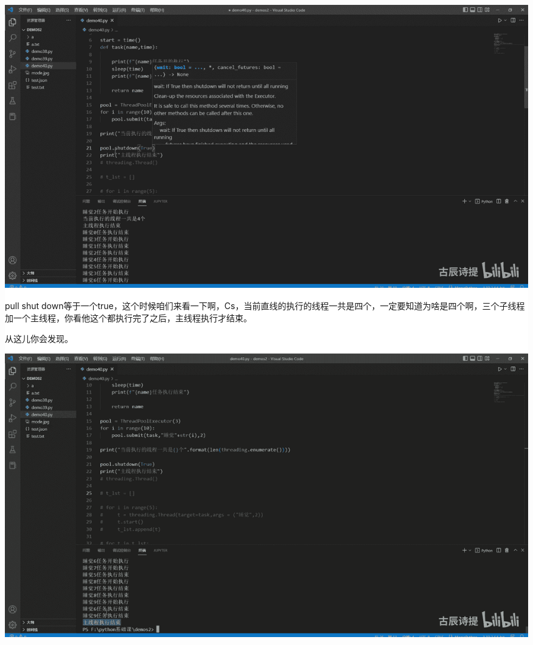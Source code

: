 ![](img/ea0382675c3de1b6f64a2f819236519a_86.png)

pull shut down等于一个true，这个时候咱们来看一下啊，Cs，当前直线的执行的线程一共是四个，一定要知道为啥是四个啊，三个子线程加一个主线程，你看他这个都执行完了之后，主线程执行才结束。

从这儿你会发现。

![](img/ea0382675c3de1b6f64a2f819236519a_88.png)
